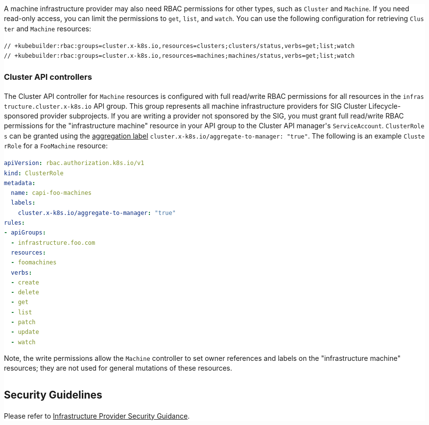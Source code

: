 A machine infrastructure provider may also need RBAC permissions for other types, such as `Cluster` and `Machine`. If
you need read-only access, you can limit the permissions to `get`, `list`, and `watch`. You can use the following
configuration for retrieving `Cluster` and `Machine` resources:

```
// +kubebuilder:rbac:groups=cluster.x-k8s.io,resources=clusters;clusters/status,verbs=get;list;watch
// +kubebuilder:rbac:groups=cluster.x-k8s.io,resources=machines;machines/status,verbs=get;list;watch
```

### Cluster API controllers

The Cluster API controller for `Machine` resources is configured with full read/write RBAC
permissions for all resources in the `infrastructure.cluster.x-k8s.io` API group. This group
represents all machine infrastructure providers for SIG Cluster Lifecycle-sponsored provider
subprojects. If you are writing a provider not sponsored by the SIG, you must grant full read/write
RBAC permissions for the "infrastructure machine" resource in your API group to the Cluster API
manager's `ServiceAccount`. `ClusterRoles` can be granted using the [aggregation label]
`cluster.x-k8s.io/aggregate-to-manager: "true"`. The following is an example `ClusterRole` for a
`FooMachine` resource:

```yaml
apiVersion: rbac.authorization.k8s.io/v1
kind: ClusterRole
metadata:
  name: capi-foo-machines
  labels:
    cluster.x-k8s.io/aggregate-to-manager: "true"
rules:
- apiGroups:
  - infrastructure.foo.com
  resources:
  - foomachines
  verbs:
  - create
  - delete
  - get
  - list
  - patch
  - update
  - watch
```

Note, the write permissions allow the `Machine` controller to set owner references and labels on the
"infrastructure machine" resources; they are not used for general mutations of these resources.

[aggregation label]: https://kubernetes.io/docs/reference/access-authn-authz/rbac/#aggregated-clusterroles

## Security Guidelines

Please refer to [Infrastructure Provider Security Guidance](../../security/infrastructure-provider-security-guidance.md).
